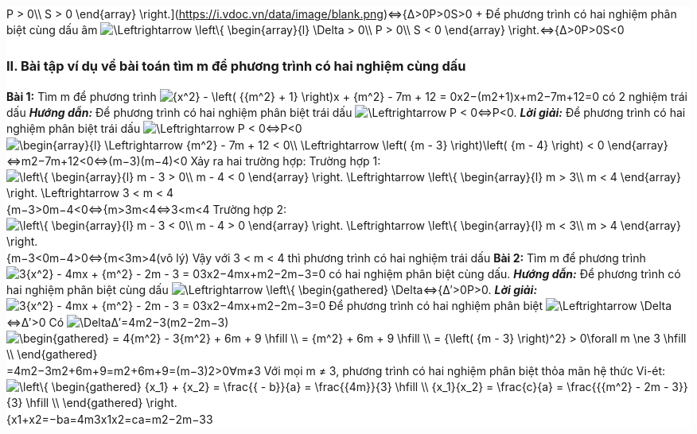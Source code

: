 P > 0\\\\
S > 0
\\end{array} \\right.](https://i.vdoc.vn/data/image/blank.png)⇔\{Δ>0P>0S>0
\+ Để phương trình có hai nghiệm phân biệt cùng dấu âm ![\\Leftrightarrow \\left\\{ \\begin{array}{l}
\\Delta  > 0\\\\
P > 0\\\\
S < 0
\\end{array} \\right.](https://i.vdoc.vn/data/image/blank.png)⇔\{Δ>0P>0S<0
### II. Bài tập ví dụ về bài toán tìm m để phương trình có hai nghiệm cùng dấu
**Bài 1:** Tìm m để phương trình ![{x^2} - \\left\( {{m^2} + 1} \\right\)x + {m^2} - 7m + 12 = 0](https://i.vdoc.vn/data/image/blank.png)x2−\(m2+1\)x+m2−7m+12=0 có 2 nghiệm trái dấu
_**Hướng dẫn:**_
Để phương trình có hai nghiệm phân biệt trái dấu ![\\Leftrightarrow P < 0](https://i.vdoc.vn/data/image/blank.png)⇔P<0.
_**Lời giải:**_
Để phương trình có hai nghiệm phân biệt trái dấu ![\\Leftrightarrow P < 0](https://i.vdoc.vn/data/image/blank.png)⇔P<0
![\\begin{array}{l}
 \\Leftrightarrow {m^2} - 7m + 12 < 0\\\\
 \\Leftrightarrow \\left\( {m - 3} \\right\)\\left\( {m - 4} \\right\) < 0
\\end{array}](https://i.vdoc.vn/data/image/blank.png)⇔m2−7m+12<0⇔\(m−3\)\(m−4\)<0
Xảy ra hai trường hợp:
Trường hợp 1: ![\\left\\{ \\begin{array}{l}
m - 3 > 0\\\\
m - 4 < 0
\\end{array} \\right. \\Leftrightarrow \\left\\{ \\begin{array}{l}
m > 3\\\\
m < 4
\\end{array} \\right. \\Leftrightarrow 3 < m < 4](https://i.vdoc.vn/data/image/blank.png)\{m−3>0m−4<0⇔\{m>3m<4⇔3<m<4
Trường hợp 2: ![\\left\\{ \\begin{array}{l}
m - 3 < 0\\\\
m - 4 > 0
\\end{array} \\right. \\Leftrightarrow \\left\\{ \\begin{array}{l}
m < 3\\\\
m > 4
\\end{array} \\right.](https://i.vdoc.vn/data/image/blank.png)\{m−3<0m−4>0⇔\{m<3m>4\(vô lý\)
Vậy với 3 < m < 4 thì phương trình có hai nghiệm trái dấu
**Bài 2:** Tìm m để phương trình ![3{x^2} - 4mx + {m^2} - 2m - 3 = 0](https://i.vdoc.vn/data/image/blank.png)3x2−4mx+m2−2m−3=0 có hai nghiệm phân biệt cùng dấu.
_**Hướng dẫn:**_
Để phương trình có hai nghiệm phân biệt cùng dấu ![\\Leftrightarrow \\left\\{ \\begin{gathered}
  \\Delta ](https://i.vdoc.vn/data/image/blank.png)⇔\{Δ′>0P>0.
_**Lời giải:**_
![3{x^2} - 4mx + {m^2} - 2m - 3 = 0](https://i.vdoc.vn/data/image/blank.png)3x2−4mx+m2−2m−3=0
Để phương trình có hai nghiệm phân biệt ![\\Leftrightarrow \\Delta ](https://i.vdoc.vn/data/image/blank.png)⇔Δ′>0
Có ![\\Delta ](https://i.vdoc.vn/data/image/blank.png)Δ′=4m2−3\(m2−2m−3\)
![\\begin{gathered}
   = 4{m^2} - 3{m^2} + 6m + 9 \\hfill \\\\
   = {m^2} + 6m + 9 \\hfill \\\\
   = {\\left\( {m - 3} \\right\)^2} > 0\\forall m \\ne 3 \\hfill \\\\ 
\\end{gathered}](https://i.vdoc.vn/data/image/blank.png)=4m2−3m2+6m+9=m2+6m+9=\(m−3\)2>0∀m≠3
Với mọi m ≠ 3, phương trình có hai nghiệm phân biệt thỏa mãn hệ thức Vi-ét:
![\\left\\{ \\begin{gathered}
  {x_1} + {x_2} = \\frac{{ - b}}{a} = \\frac{{4m}}{3} \\hfill \\\\
  {x_1}{x_2} = \\frac{c}{a} = \\frac{{{m^2} - 2m - 3}}{3} \\hfill \\\\ 
\\end{gathered}  \\right.](https://i.vdoc.vn/data/image/blank.png)\{x1+x2=−ba=4m3x1x2=ca=m2−2m−33
